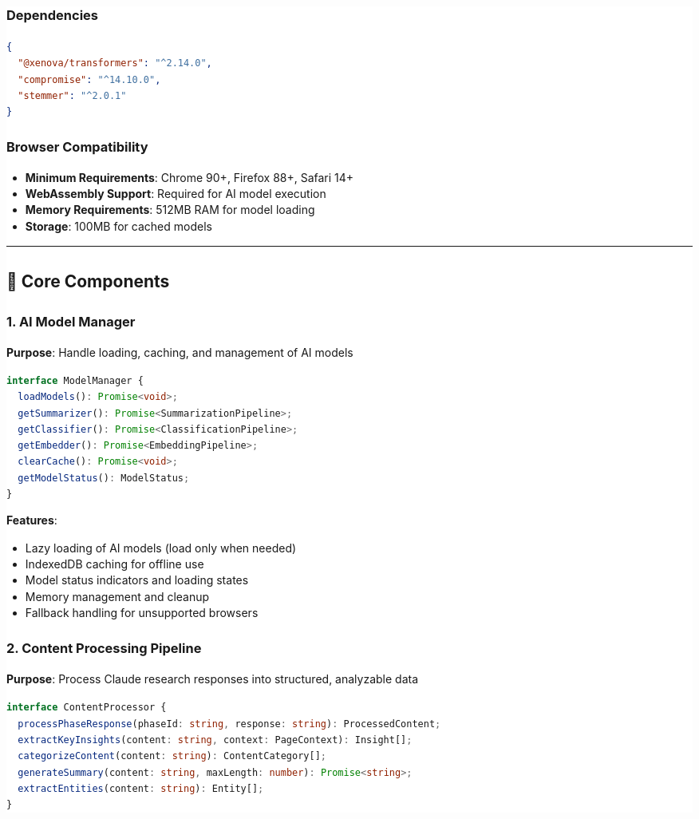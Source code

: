 ### Dependencies
```json
{
  "@xenova/transformers": "^2.14.0",
  "compromise": "^14.10.0",
  "stemmer": "^2.0.1"
}
```

### Browser Compatibility
- **Minimum Requirements**: Chrome 90+, Firefox 88+, Safari 14+
- **WebAssembly Support**: Required for AI model execution
- **Memory Requirements**: 512MB RAM for model loading
- **Storage**: 100MB for cached models

---

## 🔧 Core Components

### 1. AI Model Manager
**Purpose**: Handle loading, caching, and management of AI models

```typescript
interface ModelManager {
  loadModels(): Promise<void>;
  getSummarizer(): Promise<SummarizationPipeline>;
  getClassifier(): Promise<ClassificationPipeline>;
  getEmbedder(): Promise<EmbeddingPipeline>;
  clearCache(): Promise<void>;
  getModelStatus(): ModelStatus;
}
```

**Features**:
- Lazy loading of AI models (load only when needed)
- IndexedDB caching for offline use
- Model status indicators and loading states
- Memory management and cleanup
- Fallback handling for unsupported browsers

### 2. Content Processing Pipeline
**Purpose**: Process Claude research responses into structured, analyzable data

```typescript
interface ContentProcessor {
  processPhaseResponse(phaseId: string, response: string): ProcessedContent;
  extractKeyInsights(content: string, context: PageContext): Insight[];
  categorizeContent(content: string): ContentCategory[];
  generateSummary(content: string, maxLength: number): Promise<string>;
  extractEntities(content: string): Entity[];
}
```
